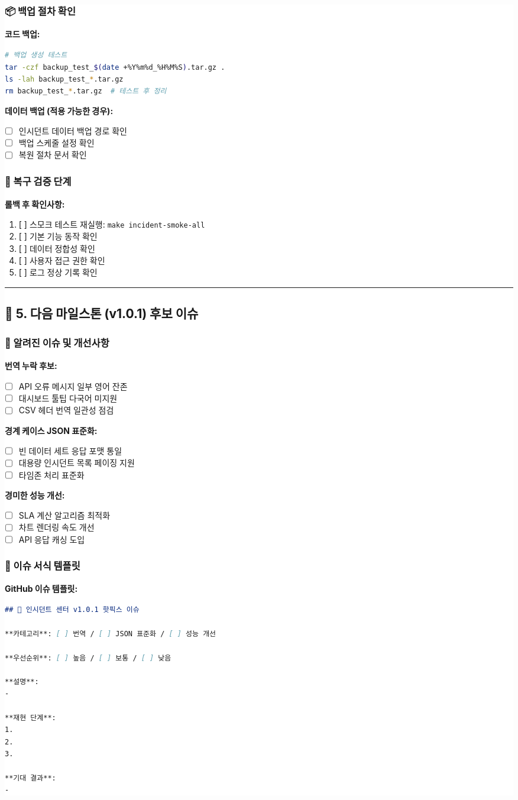 ### 📦 백업 절차 확인

**코드 백업:**
```bash
# 백업 생성 테스트
tar -czf backup_test_$(date +%Y%m%d_%H%M%S).tar.gz .
ls -lah backup_test_*.tar.gz
rm backup_test_*.tar.gz  # 테스트 후 정리
```

**데이터 백업 (적용 가능한 경우):**
- [ ] 인시던트 데이터 백업 경로 확인
- [ ] 백업 스케줄 설정 확인
- [ ] 복원 절차 문서 확인

### 🔧 복구 검증 단계

**롤백 후 확인사항:**
1. [ ] 스모크 테스트 재실행: `make incident-smoke-all`
2. [ ] 기본 기능 동작 확인
3. [ ] 데이터 정합성 확인
4. [ ] 사용자 접근 권한 확인
5. [ ] 로그 정상 기록 확인

---

## 🚀 5. 다음 마일스톤 (v1.0.1) 후보 이슈

### 🐛 알려진 이슈 및 개선사항

**번역 누락 후보:**
- [ ] API 오류 메시지 일부 영어 잔존
- [ ] 대시보드 툴팁 다국어 미지원
- [ ] CSV 헤더 번역 일관성 점검

**경계 케이스 JSON 표준화:**
- [ ] 빈 데이터 세트 응답 포맷 통일
- [ ] 대용량 인시던트 목록 페이징 지원
- [ ] 타임존 처리 표준화

**경미한 성능 개선:**
- [ ] SLA 계산 알고리즘 최적화
- [ ] 차트 렌더링 속도 개선
- [ ] API 응답 캐싱 도입

### 📝 이슈 서식 템플릿

**GitHub 이슈 템플릿:**

```markdown
## 🚨 인시던트 센터 v1.0.1 핫픽스 이슈

**카테고리**: [ ] 번역 / [ ] JSON 표준화 / [ ] 성능 개선

**우선순위**: [ ] 높음 / [ ] 보통 / [ ] 낮음

**설명**:
-

**재현 단계**:
1.
2.
3.

**기대 결과**:
-
```